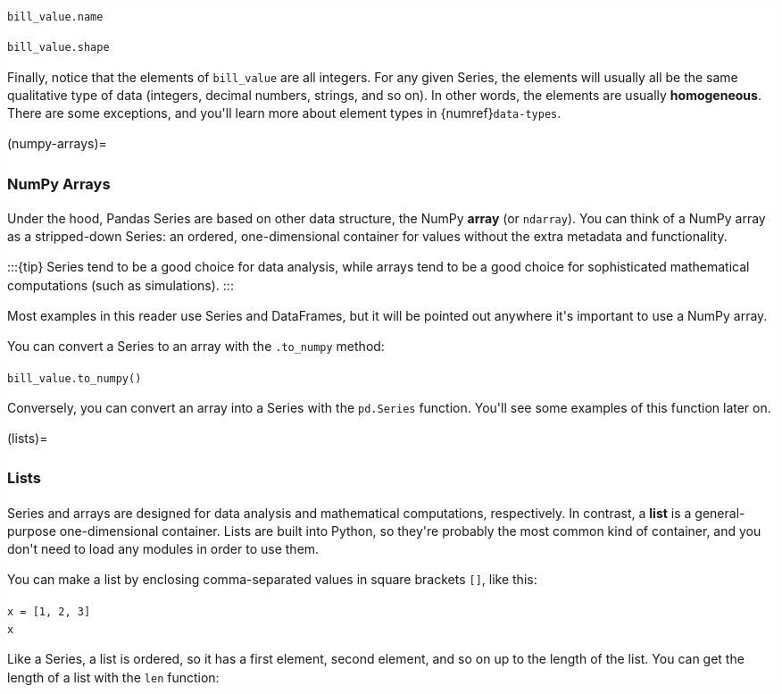 ```
bill_value.name
```

```
bill_value.shape
```

Finally, notice that the elements of `bill_value` are all integers. For any
given Series, the elements will usually all be the same qualitative type of
data (integers, decimal numbers, strings, and so on). In other words, the
elements are usually **homogeneous**. There are some exceptions, and you'll
learn more about element types in {numref}`data-types`.


(numpy-arrays)=
### NumPy Arrays

Under the hood, Pandas Series are based on other data structure, the NumPy
**array** (or `ndarray`). You can think of a NumPy array as a stripped-down
Series: an ordered, one-dimensional container for values without the extra
metadata and functionality.

:::{tip}
Series tend to be a good choice for data analysis, while arrays tend to be a
good choice for sophisticated mathematical computations (such as simulations).
:::

Most examples in this reader use Series and DataFrames, but it will be pointed
out anywhere it's important to use a NumPy array.

You can convert a Series to an array with the `.to_numpy` method:

```
bill_value.to_numpy()
```

Conversely, you can convert an array into a Series with the `pd.Series`
function. You'll see some examples of this function later on.


(lists)=
### Lists

Series and arrays are designed for data analysis and mathematical computations,
respectively. In contrast, a **list** is a general-purpose one-dimensional
container. Lists are built into Python, so they're probably the most common
kind of container, and you don't need to load any modules in order to use them.

You can make a list by enclosing comma-separated values in square brackets
`[]`, like this:

```
x = [1, 2, 3]
x
```

Like a Series, a list is ordered, so it has a first element, second element,
and so on up to the length of the list. You can get the length of a list with
the `len` function:


[pd-string]: https://pandas.pydata.org/pandas-docs/stable/user_guide/text.html